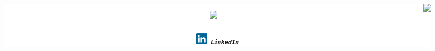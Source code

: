 <img align="right" src="https://visitor-badge.laobi.icu/badge?page_id=sanemcoskun.sanemcoskun">

<h1 align="center">
  <a href="https://git.io/typing-svg">
    <img src="https://readme-typing-svg.herokuapp.com/?lines=Hello,+There!+👋;This+is+Sanem+Coşkun;Nice+to+meet+you!&center=true&size=30">
  </a>
</h1>

<h5 align="center">
  <code><a href="https://www.linkedin.com/in/sanemcoskun/" title="LinkedIn Profile"><img width="22" src="images/linkedin.svg"> LinkedIn</a></code>